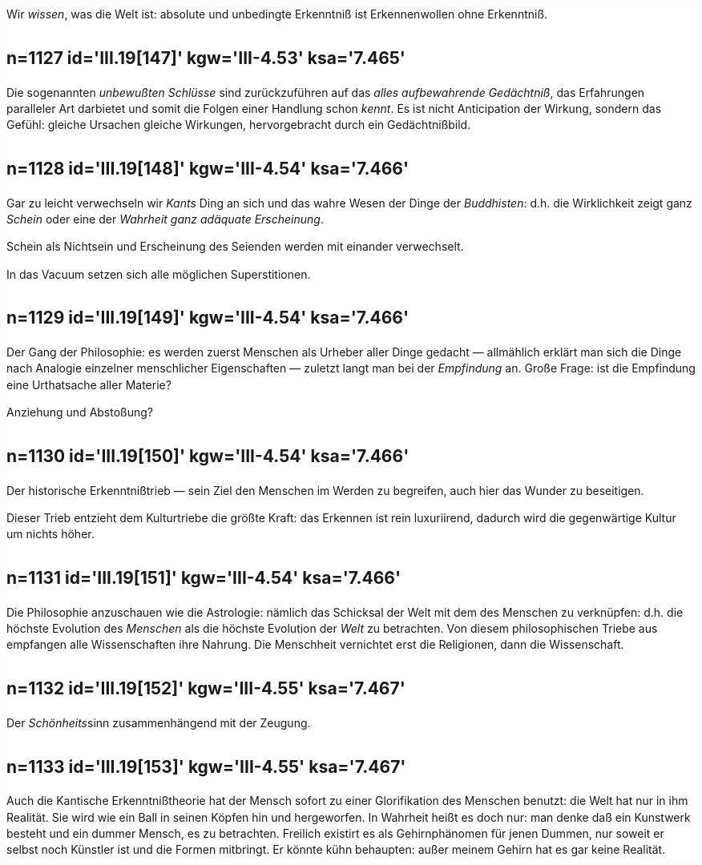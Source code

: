 Wir *wissen*, was die Welt ist: absolute und unbedingte Erkenntniß ist Erkennenwollen ohne Erkenntniß.

## n=1127 id='III.19[147]' kgw='III-4.53' ksa='7.465'

Die sogenannten *unbewußten Schlüsse* sind zurückzuführen auf das *alles aufbewahrende Gedächtniß*, das Erfahrungen paralleler Art darbietet und somit die Folgen einer Handlung schon *kennt*. Es ist nicht Anticipation der Wirkung, sondern das Gefühl: gleiche Ursachen gleiche Wirkungen, hervorgebracht durch ein Gedächtnißbild.

## n=1128 id='III.19[148]' kgw='III-4.54' ksa='7.466'

Gar zu leicht verwechseln wir *Kants* Ding an sich und das wahre Wesen der Dinge der *Buddhisten*: d.h. die Wirklichkeit zeigt ganz *Schein* oder eine der *Wahrheit ganz adäquate Erscheinung*.

Schein als Nichtsein und Erscheinung des Seienden werden mit einander verwechselt.

In das Vacuum setzen sich alle möglichen Superstitionen.

## n=1129 id='III.19[149]' kgw='III-4.54' ksa='7.466'

Der Gang der Philosophie: es werden zuerst Menschen als Urheber aller Dinge gedacht — allmählich erklärt man sich die Dinge nach Analogie einzelner menschlicher Eigenschaften — zuletzt langt man bei der *Empfindung* an. Große Frage: ist die Empfindung eine Urthatsache aller Materie?

Anziehung und Abstoßung?

## n=1130 id='III.19[150]' kgw='III-4.54' ksa='7.466'

Der historische Erkenntnißtrieb — sein Ziel den Menschen im Werden zu begreifen, auch hier das Wunder zu beseitigen.

Dieser Trieb entzieht dem Kulturtriebe die größte Kraft: das Erkennen ist rein luxuriirend, dadurch wird die gegenwärtige Kultur um nichts höher.

## n=1131 id='III.19[151]' kgw='III-4.54' ksa='7.466'

Die Philosophie anzuschauen wie die Astrologie: nämlich das Schicksal der Welt mit dem des Menschen zu verknüpfen: d.h. die höchste Evolution des *Menschen* als die höchste Evolution der *Welt* zu betrachten. Von diesem philosophischen Triebe aus empfangen alle Wissenschaften ihre Nahrung. Die Menschheit vernichtet erst die Religionen, dann die Wissenschaft.

## n=1132 id='III.19[152]' kgw='III-4.55' ksa='7.467'

Der *Schönheits*sinn zusammenhängend mit der Zeugung.

## n=1133 id='III.19[153]' kgw='III-4.55' ksa='7.467'

Auch die Kantische Erkenntnißtheorie hat der Mensch sofort zu einer Glorifikation des Menschen benutzt: die Welt hat nur in ihm Realität. Sie wird wie ein Ball in seinen Köpfen hin und hergeworfen. In Wahrheit heißt es doch nur: man denke daß ein Kunstwerk besteht und ein dummer Mensch, es zu betrachten. Freilich existirt es als Gehirnphänomen für jenen Dummen, nur soweit er selbst noch Künstler ist und die Formen mitbringt. Er könnte kühn behaupten: außer meinem Gehirn hat es gar keine Realität.
